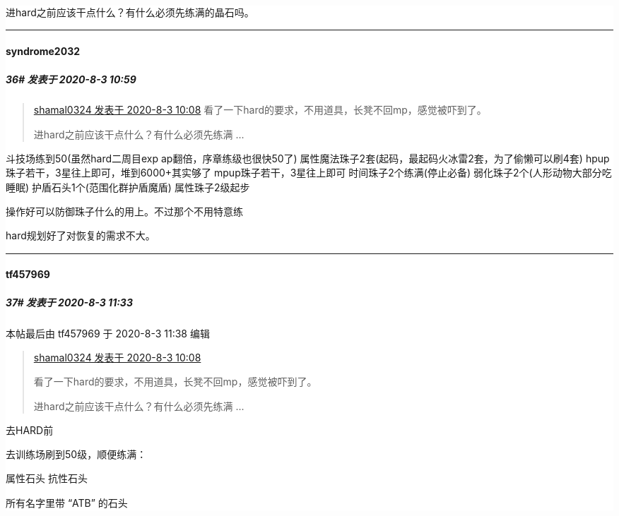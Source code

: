 
进hard之前应该干点什么？有什么必须先练满的晶石吗。







-----

####  syndrome2032  
##### 36#       发表于 2020-8-3 10:59



<blockquote><a href="httphttps://bbs.saraba1st.com/2b/forum.php?mod=redirect&amp;goto=findpost&amp;pid=48301883&amp;ptid=1952779" target="_blank">shamal0324 发表于 2020-8-3 10:08</a>
看了一下hard的要求，不用道具，长凳不回mp，感觉被吓到了。


进hard之前应该干点什么？有什么必须先练满 ...</blockquote>
斗技场练到50(虽然hard二周目exp ap翻倍，序章练级也很快50了)
属性魔法珠子2套(起码，最起码火冰雷2套，为了偷懒可以刷4套)
hpup珠子若干，3星往上即可，堆到6000+其实够了
mpup珠子若干，3星往上即可
时间珠子2个练满(停止必备)
弱化珠子2个(人形动物大部分吃睡眠)
护盾石头1个(范围化群护盾魔盾)
属性珠子2级起步

操作好可以防御珠子什么的用上。不过那个不用特意练

hard规划好了对恢复的需求不大。







-----

####  tf457969  
##### 37#       发表于 2020-8-3 11:33



 本帖最后由 tf457969 于 2020-8-3 11:38 编辑 
<blockquote><a href="httphttps://bbs.saraba1st.com/2b/forum.php?mod=redirect&amp;goto=findpost&amp;pid=48301883&amp;ptid=1952779" target="_blank">shamal0324 发表于 2020-8-3 10:08</a>

看了一下hard的要求，不用道具，长凳不回mp，感觉被吓到了。


进hard之前应该干点什么？有什么必须先练满 ...</blockquote>
去HARD前


去训练场刷到50级，顺便练满：

属性石头 抗性石头

所有名字里带 “ATB” 的石头
